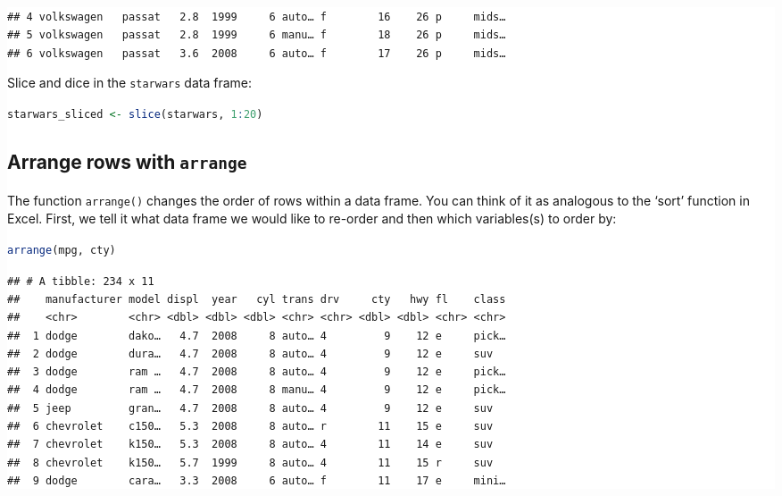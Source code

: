     ## 4 volkswagen   passat   2.8  1999     6 auto… f        16    26 p     mids…
    ## 5 volkswagen   passat   2.8  1999     6 manu… f        18    26 p     mids…
    ## 6 volkswagen   passat   3.6  2008     6 auto… f        17    26 p     mids…

Slice and dice in the `starwars` data frame:

``` r
starwars_sliced <- slice(starwars, 1:20)
```

## Arrange rows with `arrange`

The function `arrange()` changes the order of rows within a data frame.
You can think of it as analogous to the ‘sort’ function in Excel. First,
we tell it what data frame we would like to re-order and then which
variables(s) to order by:

``` r
arrange(mpg, cty)
```

    ## # A tibble: 234 x 11
    ##    manufacturer model displ  year   cyl trans drv     cty   hwy fl    class
    ##    <chr>        <chr> <dbl> <dbl> <dbl> <chr> <chr> <dbl> <dbl> <chr> <chr>
    ##  1 dodge        dako…   4.7  2008     8 auto… 4         9    12 e     pick…
    ##  2 dodge        dura…   4.7  2008     8 auto… 4         9    12 e     suv  
    ##  3 dodge        ram …   4.7  2008     8 auto… 4         9    12 e     pick…
    ##  4 dodge        ram …   4.7  2008     8 manu… 4         9    12 e     pick…
    ##  5 jeep         gran…   4.7  2008     8 auto… 4         9    12 e     suv  
    ##  6 chevrolet    c150…   5.3  2008     8 auto… r        11    15 e     suv  
    ##  7 chevrolet    k150…   5.3  2008     8 auto… 4        11    14 e     suv  
    ##  8 chevrolet    k150…   5.7  1999     8 auto… 4        11    15 r     suv  
    ##  9 dodge        cara…   3.3  2008     6 auto… f        11    17 e     mini…